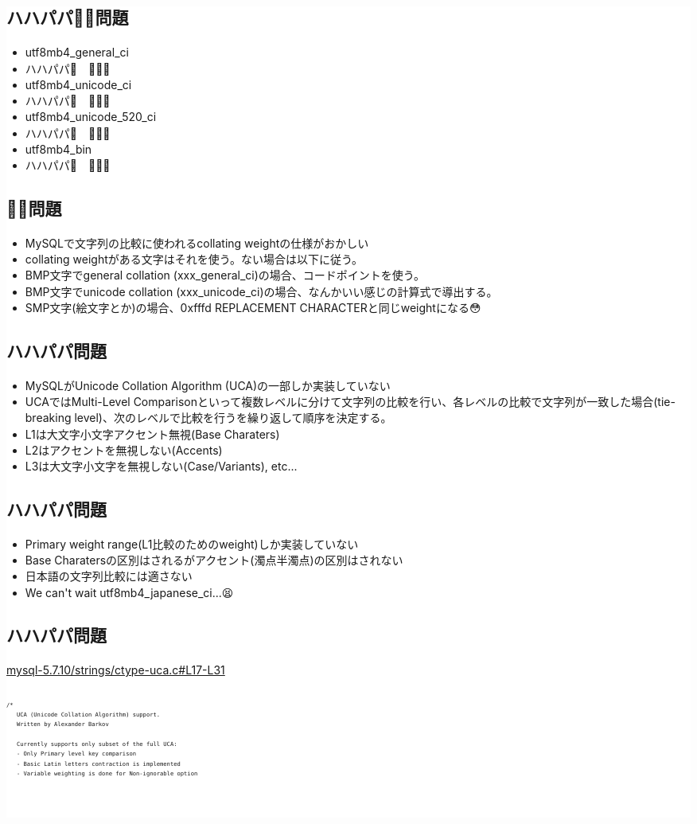 ハハパパ🍣🍺問題
----------

* utf8mb4_general_ci
 * ハハパパ🙆　🍣🍺🙅
* utf8mb4_unicode_ci
 * ハハパパ🙅　🍣🍺🙅
* utf8mb4_unicode_520_ci
 * ハハパパ🙅　🍣🍺🙆
* utf8mb4_bin
 * ハハパパ🙆　🍣🍺🙆

🍣🍺問題
----------

* MySQLで文字列の比較に使われるcollating weightの仕様がおかしい
 * collating weightがある文字はそれを使う。ない場合は以下に従う。
 * BMP文字でgeneral collation (xxx_general_ci)の場合、コードポイントを使う。
 * BMP文字でunicode collation (xxx_unicode_ci)の場合、なんかいい感じの計算式で導出する。
 * SMP文字(絵文字とか)の場合、0xfffd REPLACEMENT CHARACTERと同じweightになる😳

ハハパパ問題
----------

* MySQLがUnicode Collation Algorithm (UCA)の一部しか実装していない
* UCAではMulti-Level Comparisonといって複数レベルに分けて文字列の比較を行い、各レベルの比較で文字列が一致した場合(tie-breaking level)、次のレベルで比較を行うを繰り返して順序を決定する。
 * L1は大文字小文字アクセント無視(Base Charaters)
 * L2はアクセントを無視しない(Accents)
 * L3は大文字小文字を無視しない(Case/Variants), etc...

ハハパパ問題
----------

* Primary weight range(L1比較のためのweight)しか実装していない
 * Base Charatersの区別はされるがアクセント(濁点半濁点)の区別はされない
 * 日本語の文字列比較には適さない
* We can't wait utf8mb4_japanese_ci...😫

ハハパパ問題
----------

[mysql-5.7.10/strings/ctype-uca.c#L17-L31](https://github.com/mysql/mysql-server/blob/mysql-5.7.10/strings/ctype-uca.c#L17-L31)

<pre style="font-size: 60%"><code>
/* 
   UCA (Unicode Collation Algorithm) support. 
   Written by Alexander Barkov <bar@mysql.com>
   
   Currently supports only subset of the full UCA:
   - Only Primary level key comparison
   - Basic Latin letters contraction is implemented
   - Variable weighting is done for Non-ignorable option
   
